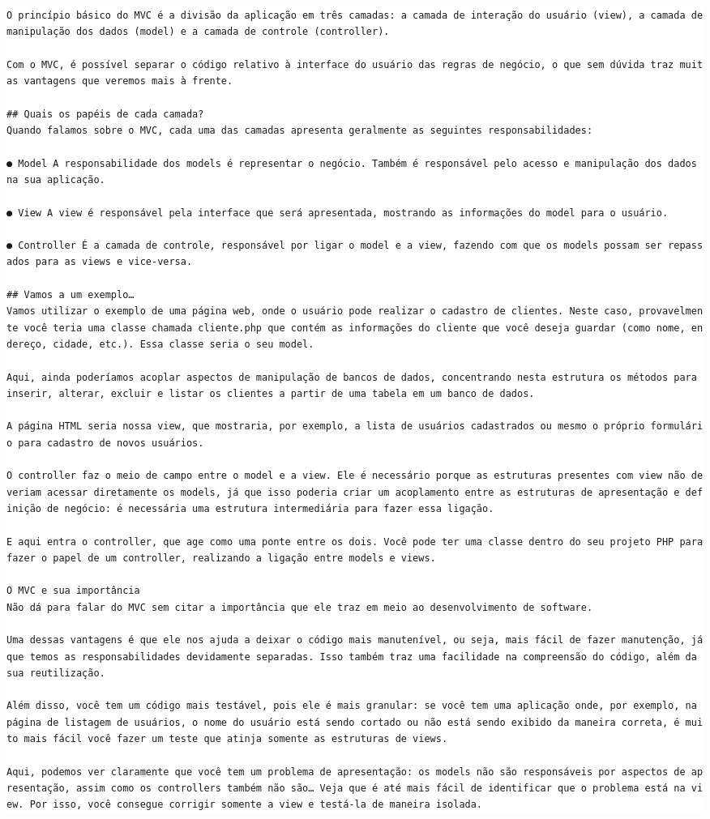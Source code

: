     O princípio básico do MVC é a divisão da aplicação em três camadas: a camada de interação do usuário (view), a camada de manipulação dos dados (model) e a camada de controle (controller).

    Com o MVC, é possível separar o código relativo à interface do usuário das regras de negócio, o que sem dúvida traz muitas vantagens que veremos mais à frente.

    ## Quais os papéis de cada camada?
    Quando falamos sobre o MVC, cada uma das camadas apresenta geralmente as seguintes responsabilidades:

    ● Model A responsabilidade dos models é representar o negócio. Também é responsável pelo acesso e manipulação dos dados na sua aplicação.

    ● View A view é responsável pela interface que será apresentada, mostrando as informações do model para o usuário.

    ● Controller É a camada de controle, responsável por ligar o model e a view, fazendo com que os models possam ser repassados para as views e vice-versa.

    ## Vamos a um exemplo…
    Vamos utilizar o exemplo de uma página web, onde o usuário pode realizar o cadastro de clientes. Neste caso, provavelmente você teria uma classe chamada cliente.php que contém as informações do cliente que você deseja guardar (como nome, endereço, cidade, etc.). Essa classe seria o seu model.

    Aqui, ainda poderíamos acoplar aspectos de manipulação de bancos de dados, concentrando nesta estrutura os métodos para inserir, alterar, excluir e listar os clientes a partir de uma tabela em um banco de dados.

    A página HTML seria nossa view, que mostraria, por exemplo, a lista de usuários cadastrados ou mesmo o próprio formulário para cadastro de novos usuários.

    O controller faz o meio de campo entre o model e a view. Ele é necessário porque as estruturas presentes com view não deveriam acessar diretamente os models, já que isso poderia criar um acoplamento entre as estruturas de apresentação e definição de negócio: é necessária uma estrutura intermediária para fazer essa ligação.

    E aqui entra o controller, que age como uma ponte entre os dois. Você pode ter uma classe dentro do seu projeto PHP para fazer o papel de um controller, realizando a ligação entre models e views.

    O MVC e sua importância
    Não dá para falar do MVC sem citar a importância que ele traz em meio ao desenvolvimento de software.

    Uma dessas vantagens é que ele nos ajuda a deixar o código mais manutenível, ou seja, mais fácil de fazer manutenção, já que temos as responsabilidades devidamente separadas. Isso também traz uma facilidade na compreensão do código, além da sua reutilização.

    Além disso, você tem um código mais testável, pois ele é mais granular: se você tem uma aplicação onde, por exemplo, na página de listagem de usuários, o nome do usuário está sendo cortado ou não está sendo exibido da maneira correta, é muito mais fácil você fazer um teste que atinja somente as estruturas de views.

    Aqui, podemos ver claramente que você tem um problema de apresentação: os models não são responsáveis por aspectos de apresentação, assim como os controllers também não são… Veja que é até mais fácil de identificar que o problema está na view. Por isso, você consegue corrigir somente a view e testá-la de maneira isolada.
